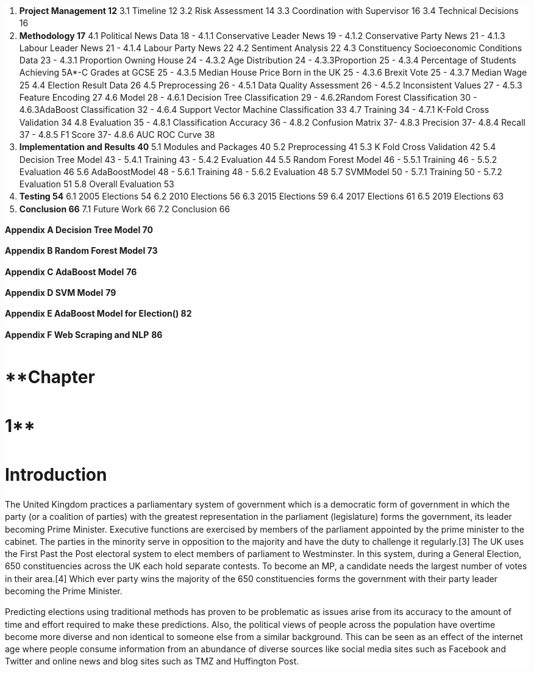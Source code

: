 1. **Project Management 12** 3.1 Timeline 12 3.2 Risk Assessment 14 3.3 Coordination with Supervisor 16 3.4 Technical Decisions 16
2. **Methodology 17** 4.1 Political News Data 18 - 4.1.1 Conservative Leader News 19 - 4.1.2 Conservative Party News 21 - 4.1.3 Labour Leader News 21 - 4.1.4 Labour Party News 22 4.2 Sentiment Analysis 22 4.3 Constituency Socioeconomic Conditions Data 23 - 4.3.1 Proportion Owning House 24 - 4.3.2 Age Distribution 24 - 4.3.3Proportion 25 - 4.3.4 Percentage of Students Achieving 5A\*-C Grades at GCSE 25 - 4.3.5 Median House Price Born in the UK 25 - 4.3.6 Brexit Vote 25 - 4.3.7 Median Wage 25 4.4 Election Result Data 26 4.5 Preprocessing 26 - 4.5.1 Data Quality Assessment 26 - 4.5.2 Inconsistent Values 27 - 4.5.3 Feature Encoding 27 4.6 Model 28 - 4.6.1 Decision Tree Classification 29 - 4.6.2Random Forest Classification 30 - 4.6.3AdaBoost Classification 32 - 4.6.4 Support Vector Machine Classification 33 4.7 Training 34 - 4.7.1  K-Fold Cross Validation 34 4.8 Evaluation 35 - 4.8.1 Classification Accuracy 36 - 4.8.2 Confusion Matrix 37- 4.8.3 Precision 37- 4.8.4 Recall 37 - 4.8.5 F1 Score 37- 4.8.6 AUC ROC Curve 38
3. **Implementation and Results 40** 5.1 Modules and Packages 40 5.2 Preprocessing 41 5.3 K Fold Cross Validation 42 5.4 Decision Tree Model 43 - 5.4.1 Training 43 - 5.4.2 Evaluation 44 5.5 Random Forest Model 46 - 5.5.1 Training 46 - 5.5.2 Evaluation 46 5.6 AdaBoostModel 48 - 5.6.1 Training 48 - 5.6.2 Evaluation 48 5.7 SVMModel 50 - 5.7.1 Training 50 - 5.7.2 Evaluation 51 5.8 Overall Evaluation 53
4. **Testing 54** 6.1 2005 Elections 54 6.2 2010 Elections 56 6.3 2015 Elections 59 6.4 2017 Elections 61 6.5 2019 Elections 63
5. **Conclusion 66** 7.1 Future Work 66 7.2 Conclusion 66

**Appendix A Decision Tree Model 70**

**Appendix B Random Forest Model 73**

**Appendix C AdaBoost Model**  **76**

**Appendix D SVM Model**  **79**

**Appendix E AdaBoost Model for Election() 82**

**Appendix F Web Scraping and NLP**  **86**

# **Chapter
# 1**

# **Introduction**

The United Kingdom practices a parliamentary system of government which is a democratic form of government in which the party (or a coalition of parties) with the greatest representation in the parliament (legislature) forms the government, its leader becoming Prime Minister. Executive functions are exercised by members of the parliament appointed by the prime minister to the cabinet. The parties in the minority serve in opposition to the majority and have the duty to challenge it regularly.[3] The UK uses the First Past the Post electoral system to elect members of parliament to Westminster. In this system, during a General Election, 650 constituencies across the UK each hold separate contests. To become an MP, a candidate needs the largest number of votes in their area.[4] Which ever party wins the majority of the 650 constituencies forms the government with their party leader becoming the Prime Minister.

Predicting elections using traditional methods has proven to be problematic as issues arise from its accuracy to the amount of time and effort required to make these predictions. Also, the political views of people across the population have overtime become more diverse and non identical to someone else from a similar background. This can be seen as an effect of the internet age where people consume information from an abundance of diverse sources like social media sites such as Facebook and Twitter and online news and blog sites such as TMZ and Huffington Post.
